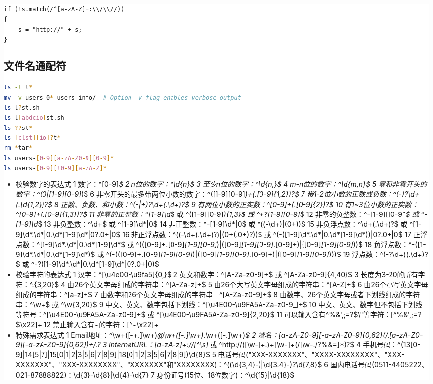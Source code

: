 ```
if (!s.match(/^[a-zA-Z]+:\\/\\//))
{
    s = "http://" + s;
}
```

## 文件名通配符

```sh
ls -l l*
mv -v users-0* users-info/  # Option -v flag enables verbose output
ls l?st.sh
ls l[abdcio]st.sh
ls ??st*
ls [clst][io]?t*
rm *tar*
ls users-[0-9][a-zA-Z0-9][0-9]*
ls users-[0-9][!0-9][a-zA-Z]*
```

* 校验数字的表达式
     1 数字：^[0-9]*$
     2 n位的数字：^\d{n}$
     3 至少n位的数字：^\d{n,}$
     4 m-n位的数字：^\d{m,n}$
     5 零和非零开头的数字：^(0|[1-9][0-9]*)$
     6 非零开头的最多带两位小数的数字：^([1-9][0-9]*)+(.[0-9]{1,2})?$
     7 带1-2位小数的正数或负数：^(\-)?\d+(\.\d{1,2})?$
     8 正数、负数、和小数：^(\-|\+)?\d+(\.\d+)?$
     9 有两位小数的正实数：^[0-9]+(.[0-9]{2})?$
    10 有1~3位小数的正实数：^[0-9]+(.[0-9]{1,3})?$
    11 非零的正整数：^[1-9]\d*$ 或 ^([1-9][0-9]*){1,3}$ 或 ^\+?[1-9][0-9]*$
    12 非零的负整数：^\-[1-9][]0-9"*$ 或 ^-[1-9]\d*$
    13 非负整数：^\d+$ 或 ^[1-9]\d*|0$
    14 非正整数：^-[1-9]\d*|0$ 或 ^((-\d+)|(0+))$
    15 非负浮点数：^\d+(\.\d+)?$ 或 ^[1-9]\d*\.\d*|0\.\d*[1-9]\d*|0?\.0+|0$
    16 非正浮点数：^((-\d+(\.\d+)?)|(0+(\.0+)?))$ 或 ^(-([1-9]\d*\.\d*|0\.\d*[1-9]\d*))|0?\.0+|0$
    17 正浮点数：^[1-9]\d*\.\d*|0\.\d*[1-9]\d*$ 或 ^(([0-9]+\.[0-9]*[1-9][0-9]*)|([0-9]*[1-9][0-9]*\.[0-9]+)|([0-9]*[1-9][0-9]*))$
    18 负浮点数：^-([1-9]\d*\.\d*|0\.\d*[1-9]\d*)$ 或 ^(-(([0-9]+\.[0-9]*[1-9][0-9]*)|([0-9]*[1-9][0-9]*\.[0-9]+)|([0-9]*[1-9][0-9]*)))$
    19 浮点数：^(-?\d+)(\.\d+)?$ 或 ^-?([1-9]\d*\.\d*|0\.\d*[1-9]\d*|0?\.0+|0)$
* 校验字符的表达式
     1 汉字：^[\u4e00-\u9fa5]{0,}$
     2 英文和数字：^[A-Za-z0-9]+$ 或 ^[A-Za-z0-9]{4,40}$
     3 长度为3-20的所有字符：^.{3,20}$
     4 由26个英文字母组成的字符串：^[A-Za-z]+$
     5 由26个大写英文字母组成的字符串：^[A-Z]+$
     6 由26个小写英文字母组成的字符串：^[a-z]+$
     7 由数字和26个英文字母组成的字符串：^[A-Za-z0-9]+$
     8 由数字、26个英文字母或者下划线组成的字符串：^\w+$ 或 ^\w{3,20}$
     9 中文、英文、数字包括下划线：^[\u4E00-\u9FA5A-Za-z0-9_]+$
    10 中文、英文、数字但不包括下划线等符号：^[\u4E00-\u9FA5A-Za-z0-9]+$ 或 ^[\u4E00-\u9FA5A-Za-z0-9]{2,20}$
    11 可以输入含有^%&',;=?$\"等字符：[^%&',;=?$\x22]+
    12 禁止输入含有~的字符：[^~\x22]+
* 特殊需求表达式
     1 Email地址：^\w+([-+.]\w+)*@\w+([-.]\w+)*\.\w+([-.]\w+)*$
     2 域名：[a-zA-Z0-9][-a-zA-Z0-9]{0,62}(/.[a-zA-Z0-9][-a-zA-Z0-9]{0,62})+/.?
     3 InternetURL：[a-zA-z]+://[^\s]* 或 ^http://([\w-]+\.)+[\w-]+(/[\w-./?%&=]*)?$
     4 手机号码：^(13[0-9]|14[5|7]|15[0|1|2|3|5|6|7|8|9]|18[0|1|2|3|5|6|7|8|9])\d{8}$
     5 电话号码("XXX-XXXXXXX"、"XXXX-XXXXXXXX"、"XXX-XXXXXXX"、"XXX-XXXXXXXX"、"XXXXXXX"和"XXXXXXXX)：^(\(\d{3,4}-)|\d{3.4}-)?\d{7,8}$
     6 国内电话号码(0511-4405222、021-87888822)：\d{3}-\d{8}|\d{4}-\d{7}
     7 身份证号(15位、18位数字)：^\d{15}|\d{18}$